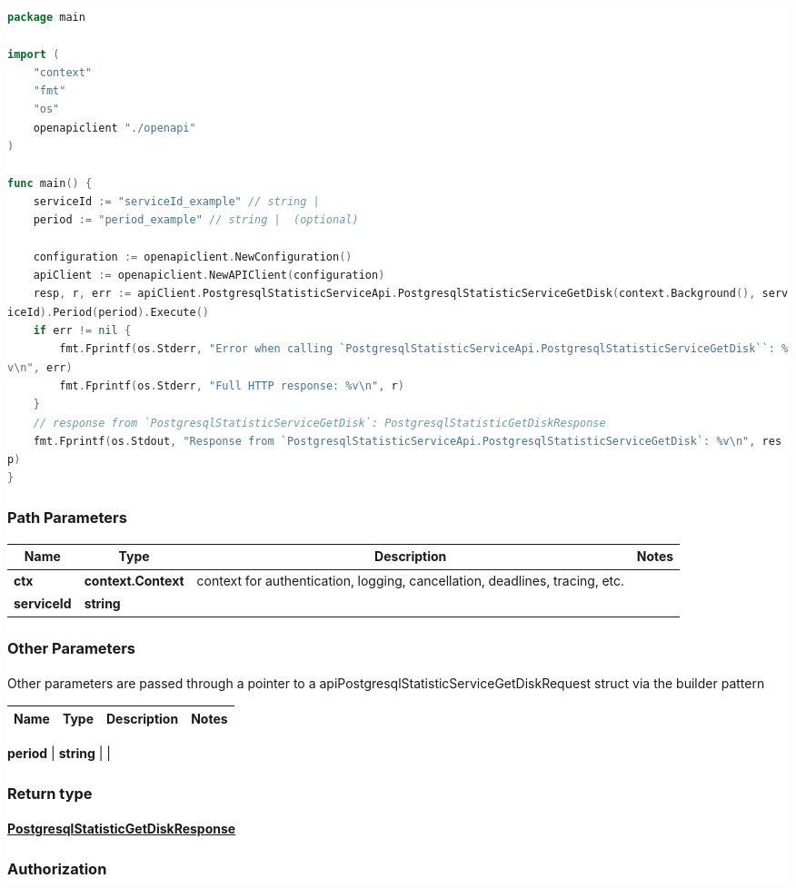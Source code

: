 ```go
package main

import (
    "context"
    "fmt"
    "os"
    openapiclient "./openapi"
)

func main() {
    serviceId := "serviceId_example" // string | 
    period := "period_example" // string |  (optional)

    configuration := openapiclient.NewConfiguration()
    apiClient := openapiclient.NewAPIClient(configuration)
    resp, r, err := apiClient.PostgresqlStatisticServiceApi.PostgresqlStatisticServiceGetDisk(context.Background(), serviceId).Period(period).Execute()
    if err != nil {
        fmt.Fprintf(os.Stderr, "Error when calling `PostgresqlStatisticServiceApi.PostgresqlStatisticServiceGetDisk``: %v\n", err)
        fmt.Fprintf(os.Stderr, "Full HTTP response: %v\n", r)
    }
    // response from `PostgresqlStatisticServiceGetDisk`: PostgresqlStatisticGetDiskResponse
    fmt.Fprintf(os.Stdout, "Response from `PostgresqlStatisticServiceApi.PostgresqlStatisticServiceGetDisk`: %v\n", resp)
}
```

### Path Parameters


Name | Type | Description  | Notes
------------- | ------------- | ------------- | -------------
**ctx** | **context.Context** | context for authentication, logging, cancellation, deadlines, tracing, etc.
**serviceId** | **string** |  | 

### Other Parameters

Other parameters are passed through a pointer to a apiPostgresqlStatisticServiceGetDiskRequest struct via the builder pattern


Name | Type | Description  | Notes
------------- | ------------- | ------------- | -------------

 **period** | **string** |  | 

### Return type

[**PostgresqlStatisticGetDiskResponse**](PostgresqlStatisticGetDiskResponse.md)

### Authorization
